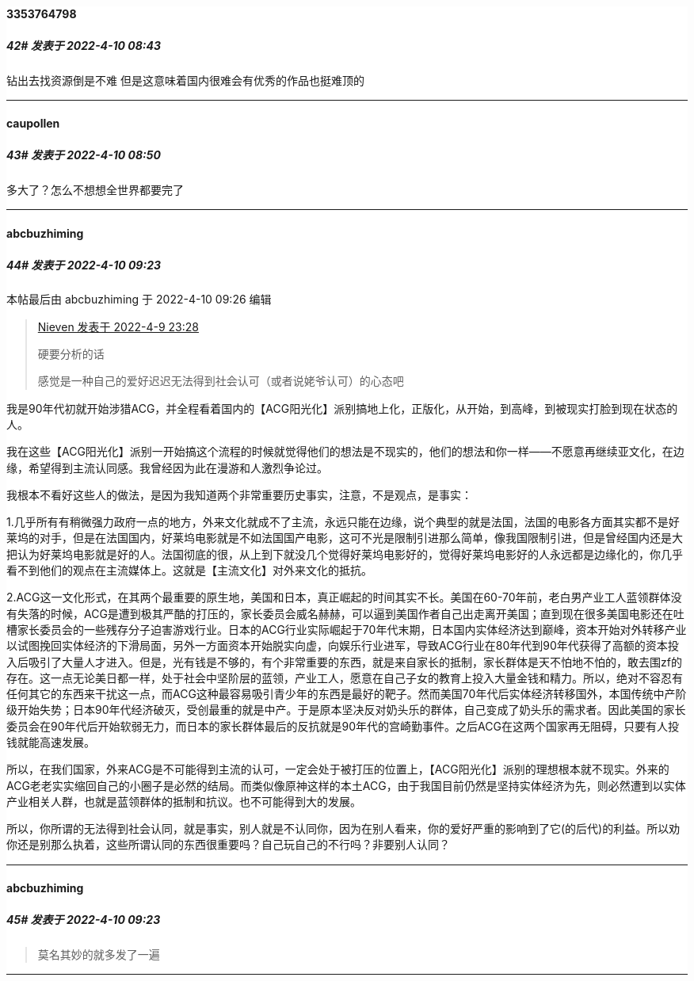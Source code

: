 ####  3353764798  
##### 42#       发表于 2022-4-10 08:43

钻出去找资源倒是不难 但是这意味着国内很难会有优秀的作品也挺难顶的

*****

####  caupollen  
##### 43#       发表于 2022-4-10 08:50

多大了？怎么不想想全世界都要完了

*****

####  abcbuzhiming  
##### 44#       发表于 2022-4-10 09:23

 本帖最后由 abcbuzhiming 于 2022-4-10 09:26 编辑 
<blockquote><a href="httphttps://bbs.saraba1st.com/2b/forum.php?mod=redirect&amp;goto=findpost&amp;pid=55383558&amp;ptid=2063597" target="_blank">Nieven 发表于 2022-4-9 23:28</a>

硬要分析的话

感觉是一种自己的爱好迟迟无法得到社会认可（或者说姥爷认可）的心态吧</blockquote>
我是90年代初就开始涉猎ACG，并全程看着国内的【ACG阳光化】派别搞地上化，正版化，从开始，到高峰，到被现实打脸到现在状态的人。

我在这些【ACG阳光化】派别一开始搞这个流程的时候就觉得他们的想法是不现实的，他们的想法和你一样——不愿意再继续亚文化，在边缘，希望得到主流认同感。我曾经因为此在漫游和人激烈争论过。

我根本不看好这些人的做法，是因为我知道两个非常重要历史事实，注意，不是观点，是事实：

1.几乎所有有稍微强力政府一点的地方，外来文化就成不了主流，永远只能在边缘，说个典型的就是法国，法国的电影各方面其实都不是好莱坞的对手，但是在法国国内，好莱坞电影就是不如法国国产电影，这可不光是限制引进那么简单，像我国限制引进，但是曾经国内还是大把认为好莱坞电影就是好的人。法国彻底的很，从上到下就没几个觉得好莱坞电影好的，觉得好莱坞电影好的人永远都是边缘化的，你几乎看不到他们的观点在主流媒体上。这就是【主流文化】对外来文化的抵抗。

2.ACG这一文化形式，在其两个最重要的原生地，美国和日本，真正崛起的时间其实不长。美国在60-70年前，老白男产业工人蓝领群体没有失落的时候，ACG是遭到极其严酷的打压的，家长委员会威名赫赫，可以逼到美国作者自己出走离开美国；直到现在很多美国电影还在吐槽家长委员会的一些残存分子迫害游戏行业。日本的ACG行业实际崛起于70年代末期，日本国内实体经济达到巅峰，资本开始对外转移产业以试图挽回实体经济的下滑局面，另外一方面资本开始脱实向虚，向娱乐行业进军，导致ACG行业在80年代到90年代获得了高额的资本投入后吸引了大量人才进入。但是，光有钱是不够的，有个非常重要的东西，就是来自家长的抵制，家长群体是天不怕地不怕的，敢去围zf的存在。这一点无论美日都一样，处于社会中坚阶层的蓝领，产业工人，愿意在自己子女的教育上投入大量金钱和精力。所以，绝对不容忍有任何其它的东西来干扰这一点，而ACG这种最容易吸引青少年的东西是最好的靶子。然而美国70年代后实体经济转移国外，本国传统中产阶级开始失势；日本90年代经济破灭，受创最重的就是中产。于是原本坚决反对奶头乐的群体，自己变成了奶头乐的需求者。因此美国的家长委员会在90年代后开始软弱无力，而日本的家长群体最后的反抗就是90年代的宫崎勤事件。之后ACG在这两个国家再无阻碍，只要有人投钱就能高速发展。

所以，在我们国家，外来ACG是不可能得到主流的认可，一定会处于被打压的位置上，【ACG阳光化】派别的理想根本就不现实。外来的ACG老老实实缩回自己的小圈子是必然的结局。而类似像原神这样的本土ACG，由于我国目前仍然是坚持实体经济为先，则必然遭到以实体产业相关人群，也就是蓝领群体的抵制和抗议。也不可能得到大的发展。

所以，你所谓的无法得到社会认同，就是事实，别人就是不认同你，因为在别人看来，你的爱好严重的影响到了它(的后代)的利益。所以劝你还是别那么执着，这些所谓认同的东西很重要吗？自己玩自己的不行吗？非要别人认同？

*****

####  abcbuzhiming  
##### 45#       发表于 2022-4-10 09:23

<blockquote>莫名其妙的就多发了一遍</blockquote>

*****
